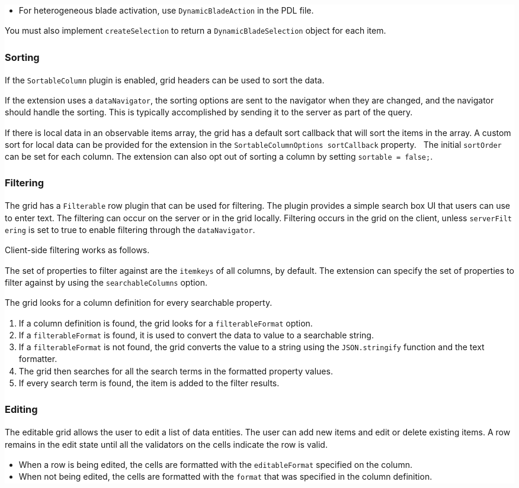 * For heterogeneous blade activation, use `DynamicBladeAction` in the PDL file.

You must also implement `createSelection` to return a `DynamicBladeSelection` object for each item.
 
<a name="grid-sorting"></a>
### Sorting

If the `SortableColumn` plugin is enabled, grid headers can be used to sort the data.

If the extension uses a `dataNavigator`, the sorting options are sent to the navigator when they are changed, and the navigator should handle the sorting. This is typically accomplished by sending it to the server as part of the query.

If there is local data in an observable items array, the grid has a default sort callback that will sort the items in the array. A custom sort for local data can be provided for the extension in the `SortableColumnOptions sortCallback` property.
 
The initial `sortOrder` can be set for each column. The extension can also opt out of sorting a column by setting `sortable = false;`.

<a name="grid-filtering"></a>
### Filtering

The grid has a `Filterable` row plugin that can be used for filtering. The plugin provides a simple search box UI that users can use to enter text.
The filtering can occur on the server or in the grid locally.  Filtering occurs in the grid on the client, unless `serverFiltering` is set to true to  enable filtering through the `dataNavigator`.

Client-side filtering works as follows.

The set of properties to filter against are the `itemkeys` of all columns, by default. The extension can specify the set of properties to filter against by using the `searchableColumns` option.



The grid looks for a column definition for every searchable property.

1. If a column definition is found, the grid looks for a `filterableFormat` option.
1. If a `filterableFormat` is found, it is used to convert the data to value to a searchable string.
1. If a `filterableFormat` is not found, the grid converts the value to a string using the `JSON.stringify` function and the text formatter.
1. The grid then searches for all the search terms in the formatted property values.
1. If every search term is found, the item is added to the filter results.

<a name="grid-editing"></a>
### Editing

The editable grid allows the user to edit a list of data entities. The user can add new items and edit or delete existing items. A row remains in the edit state until all the validators on the cells indicate the row is valid.

* When a row is being edited, the cells are formatted with the `editableFormat` specified on the column.
* When not being edited, the cells are formatted with the `format` that was specified in the column definition.
